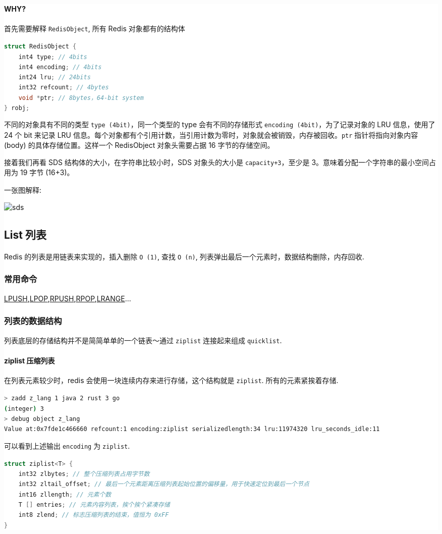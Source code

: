 #### WHY?

首先需要解释 `RedisObject`, 所有 Redis 对象都有的结构体

```c
struct RedisObject {
    int4 type; // 4bits
    int4 encoding; // 4bits
    int24 lru; // 24bits
    int32 refcount; // 4bytes
    void *ptr; // 8bytes，64-bit system
} robj;
```

不同的对象具有不同的类型 `type (4bit)`，同一个类型的 type 会有不同的存储形式 `encoding (4bit)`，为了记录对象的 LRU 信息，使用了 24 个 bit 来记录 LRU 信息。每个对象都有个引用计数，当引用计数为零时，对象就会被销毁，内存被回收。`ptr` 指针将指向对象内容 (body) 的具体存储位置。这样一个 RedisObject 对象头需要占据 16 字节的存储空间。

接着我们再看 SDS 结构体的大小，在字符串比较小时，SDS 对象头的大小是 `capacity+3`，至少是 3。意味着分配一个字符串的最小空间占用为 19 字节 (16+3)。

一张图解释:

![sds](https://cdn.jsdelivr.net/gh/xiaoheiAh/imgs@master/20191028154142.png)



## List 列表

Redis 的列表是用链表来实现的，插入删除 `O (1)`, 查找 `O (n)`, 列表弹出最后一个元素时，数据结构删除，内存回收.

### 常用命令

[LPUSH](https://redis.io/commands/lpush),[LPOP](https://redis.io/commands/lpop),[RPUSH](https://redis.io/commands/rpush),[RPOP](https://redis.io/commands/rpop),[LRANGE](https://redis.io/commands/lrange)...

### 列表的数据结构

列表底层的存储结构并不是简简单单的一个链表～通过 `ziplist` 连接起来组成 `quicklist`.

#### ziplist 压缩列表

在列表元素较少时，redis 会使用一块连续内存来进行存储，这个结构就是 `ziplist`.  所有的元素紧挨着存储.

```bash
> zadd z_lang 1 java 2 rust 3 go
(integer) 3
> debug object z_lang
Value at:0x7fde1c466660 refcount:1 encoding:ziplist serializedlength:34 lru:11974320 lru_seconds_idle:11
```

可以看到上述输出 `encoding` 为 `ziplist`.

```c
struct ziplist<T> {
    int32 zlbytes; // 整个压缩列表占用字节数
    int32 zltail_offset; // 最后一个元素距离压缩列表起始位置的偏移量，用于快速定位到最后一个节点
    int16 zllength; // 元素个数
    T [] entries; // 元素内容列表，挨个挨个紧凑存储
    int8 zlend; // 标志压缩列表的结束，值恒为 0xFF
}
```
